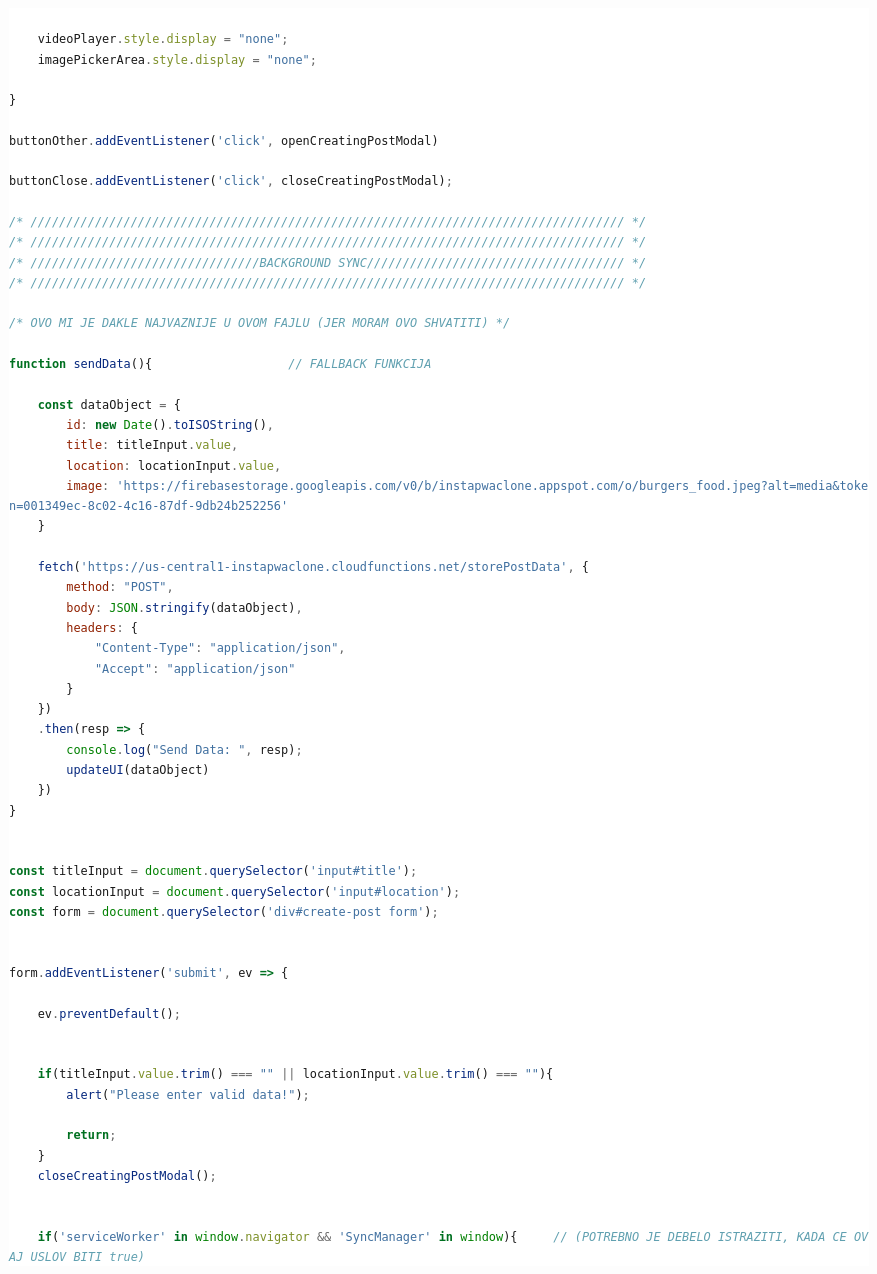 ``` javascript

    videoPlayer.style.display = "none";
    imagePickerArea.style.display = "none";

}

buttonOther.addEventListener('click', openCreatingPostModal)

buttonClose.addEventListener('click', closeCreatingPostModal);

/* /////////////////////////////////////////////////////////////////////////////////// */
/* /////////////////////////////////////////////////////////////////////////////////// */
/* ////////////////////////////////BACKGROUND SYNC//////////////////////////////////// */
/* /////////////////////////////////////////////////////////////////////////////////// */

/* OVO MI JE DAKLE NAJVAZNIJE U OVOM FAJLU (JER MORAM OVO SHVATITI) */

function sendData(){                   // FALLBACK FUNKCIJA

    const dataObject = {
        id: new Date().toISOString(),
        title: titleInput.value,
        location: locationInput.value,
        image: 'https://firebasestorage.googleapis.com/v0/b/instapwaclone.appspot.com/o/burgers_food.jpeg?alt=media&token=001349ec-8c02-4c16-87df-9db24b252256'
    }

    fetch('https://us-central1-instapwaclone.cloudfunctions.net/storePostData', {
        method: "POST",
        body: JSON.stringify(dataObject),
        headers: {
            "Content-Type": "application/json",
            "Accept": "application/json"
        }
    })
    .then(resp => {
        console.log("Send Data: ", resp);
        updateUI(dataObject)
    })
}


const titleInput = document.querySelector('input#title');
const locationInput = document.querySelector('input#location');
const form = document.querySelector('div#create-post form');


form.addEventListener('submit', ev => {

    ev.preventDefault();


    if(titleInput.value.trim() === "" || locationInput.value.trim() === ""){
        alert("Please enter valid data!");

        return;
    }
    closeCreatingPostModal();


    if('serviceWorker' in window.navigator && 'SyncManager' in window){     // (POTREBNO JE DEBELO ISTRAZITI, KADA CE OVAJ USLOV BITI true)
```